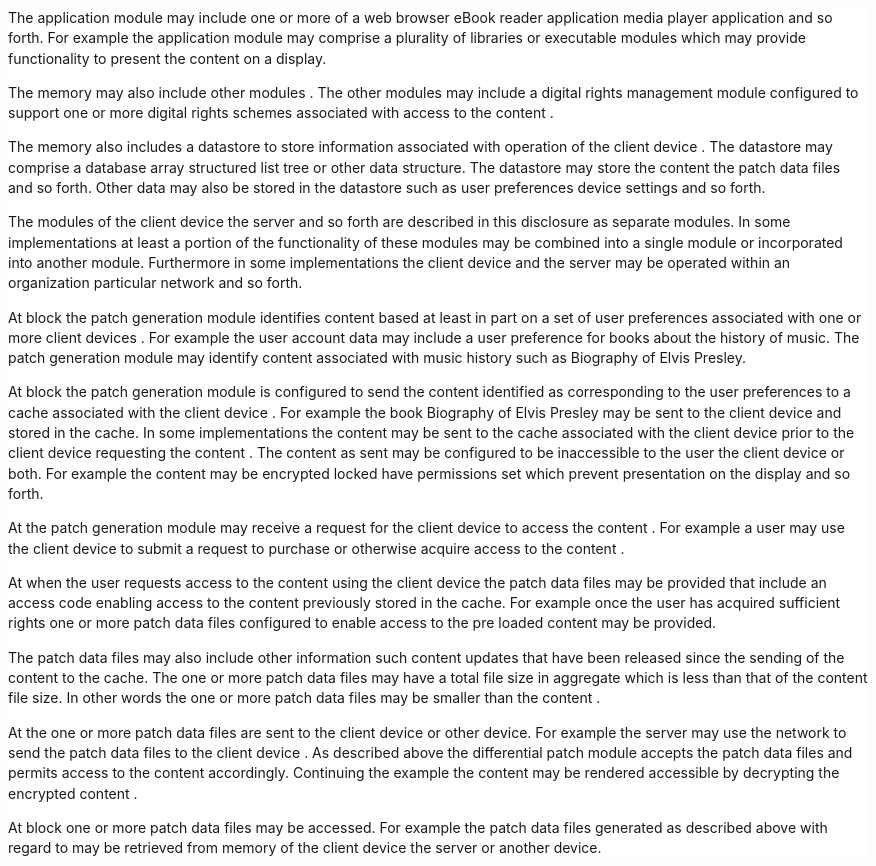 The application module may include one or more of a web browser eBook reader application media player application and so forth. For example the application module may comprise a plurality of libraries or executable modules which may provide functionality to present the content on a display.

The memory may also include other modules . The other modules may include a digital rights management module configured to support one or more digital rights schemes associated with access to the content .

The memory also includes a datastore to store information associated with operation of the client device . The datastore may comprise a database array structured list tree or other data structure. The datastore may store the content the patch data files and so forth. Other data may also be stored in the datastore such as user preferences device settings and so forth.

The modules of the client device the server and so forth are described in this disclosure as separate modules. In some implementations at least a portion of the functionality of these modules may be combined into a single module or incorporated into another module. Furthermore in some implementations the client device and the server may be operated within an organization particular network and so forth.

At block the patch generation module identifies content based at least in part on a set of user preferences associated with one or more client devices . For example the user account data may include a user preference for books about the history of music. The patch generation module may identify content associated with music history such as Biography of Elvis Presley. 

At block the patch generation module is configured to send the content identified as corresponding to the user preferences to a cache associated with the client device . For example the book Biography of Elvis Presley may be sent to the client device and stored in the cache. In some implementations the content may be sent to the cache associated with the client device prior to the client device requesting the content . The content as sent may be configured to be inaccessible to the user the client device or both. For example the content may be encrypted locked have permissions set which prevent presentation on the display and so forth.

At the patch generation module may receive a request for the client device to access the content . For example a user may use the client device to submit a request to purchase or otherwise acquire access to the content .

At when the user requests access to the content using the client device the patch data files may be provided that include an access code enabling access to the content previously stored in the cache. For example once the user has acquired sufficient rights one or more patch data files configured to enable access to the pre loaded content may be provided.

The patch data files may also include other information such content updates that have been released since the sending of the content to the cache. The one or more patch data files may have a total file size in aggregate which is less than that of the content file size. In other words the one or more patch data files may be smaller than the content .

At the one or more patch data files are sent to the client device or other device. For example the server may use the network to send the patch data files to the client device . As described above the differential patch module accepts the patch data files and permits access to the content accordingly. Continuing the example the content may be rendered accessible by decrypting the encrypted content .

At block one or more patch data files may be accessed. For example the patch data files generated as described above with regard to may be retrieved from memory of the client device the server or another device.
